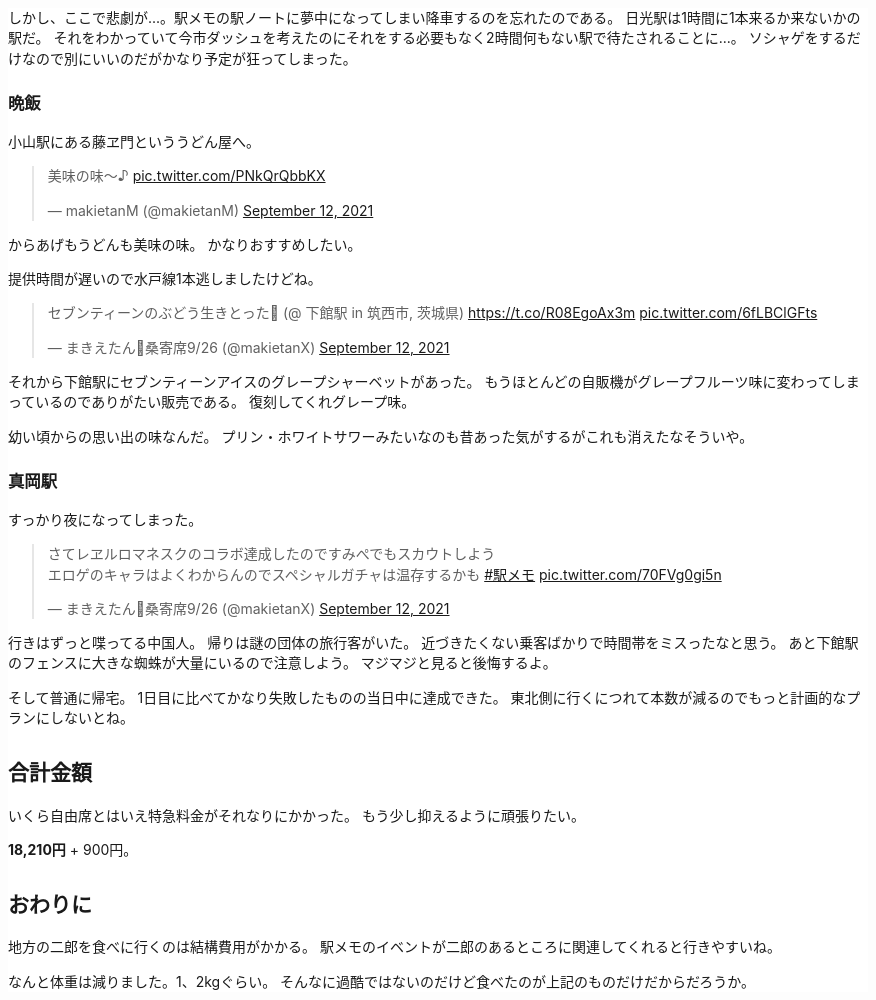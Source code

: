 しかし、ここで悲劇が...。駅メモの駅ノートに夢中になってしまい降車するのを忘れたのである。
日光駅は1時間に1本来るか来ないかの駅だ。
それをわかっていて今市ダッシュを考えたのにそれをする必要もなく2時間何もない駅で待たされることに...。
ソシャゲをするだけなので別にいいのだがかなり予定が狂ってしまった。

### 晩飯

小山駅にある藤ヱ門といううどん屋へ。

<blockquote class="twitter-tweet tw-align-center"><p lang="ja" dir="ltr">美味の味〜♪ <a href="https://t.co/PNkQrQbbKX">pic.twitter.com/PNkQrQbbKX</a></p>&mdash; makietanM (@makietanM) <a href="https://twitter.com/makietanM/status/1436956579299872779?ref_src=twsrc%5Etfw">September 12, 2021</a></blockquote> <script async src="https://platform.twitter.com/widgets.js" charset="utf-8"></script>

からあげもうどんも美味の味。
かなりおすすめしたい。

提供時間が遅いので水戸線1本逃しましたけどね。

<blockquote class="twitter-tweet tw-align-center"><p lang="ja" dir="ltr">セブンティーンのぶどう生きとった🍇 (@ 下館駅 in 筑西市, 茨城県) <a href="https://t.co/R08EgoAx3m">https://t.co/R08EgoAx3m</a> <a href="https://t.co/6fLBClGFts">pic.twitter.com/6fLBClGFts</a></p>&mdash; まきえたん🥦桑寄席9/26 (@makietanX) <a href="https://twitter.com/makietanX/status/1436999932125327367?ref_src=twsrc%5Etfw">September 12, 2021</a></blockquote> <script async src="https://platform.twitter.com/widgets.js" charset="utf-8"></script>

それから下館駅にセブンティーンアイスのグレープシャーベットがあった。
もうほとんどの自販機がグレープフルーツ味に変わってしまっているのでありがたい販売である。
復刻してくれグレープ味。

幼い頃からの思い出の味なんだ。
プリン・ホワイトサワーみたいなのも昔あった気がするがこれも消えたなそういや。

### 真岡駅

すっかり夜になってしまった。

<blockquote class="twitter-tweet tw-align-center"><p lang="ja" dir="ltr">さてレヱルロマネスクのコラボ達成したのですみぺでもスカウトしよう<br>エロゲのキャラはよくわからんのでスペシャルガチャは温存するかも <a href="https://twitter.com/hashtag/%E9%A7%85%E3%83%A1%E3%83%A2?src=hash&amp;ref_src=twsrc%5Etfw">#駅メモ</a> <a href="https://t.co/70FVg0gi5n">pic.twitter.com/70FVg0gi5n</a></p>&mdash; まきえたん🥦桑寄席9/26 (@makietanX) <a href="https://twitter.com/makietanX/status/1436991132743864321?ref_src=twsrc%5Etfw">September 12, 2021</a></blockquote> <script async src="https://platform.twitter.com/widgets.js" charset="utf-8"></script>

行きはずっと喋ってる中国人。
帰りは謎の団体の旅行客がいた。
近づきたくない乗客ばかりで時間帯をミスったなと思う。
あと下館駅のフェンスに大きな蜘蛛が大量にいるので注意しよう。
マジマジと見ると後悔するよ。

そして普通に帰宅。
1日目に比べてかなり失敗したものの当日中に達成できた。
東北側に行くにつれて本数が減るのでもっと計画的なプランにしないとね。

## 合計金額

いくら自由席とはいえ特急料金がそれなりにかかった。
もう少し抑えるように頑張りたい。

**18,210円** + 900円。

## おわりに

地方の二郎を食べに行くのは結構費用がかかる。
駅メモのイベントが二郎のあるところに関連してくれると行きやすいね。

なんと体重は減りました。1、2kgぐらい。
そんなに過酷ではないのだけど食べたのが上記のものだけだからだろうか。
